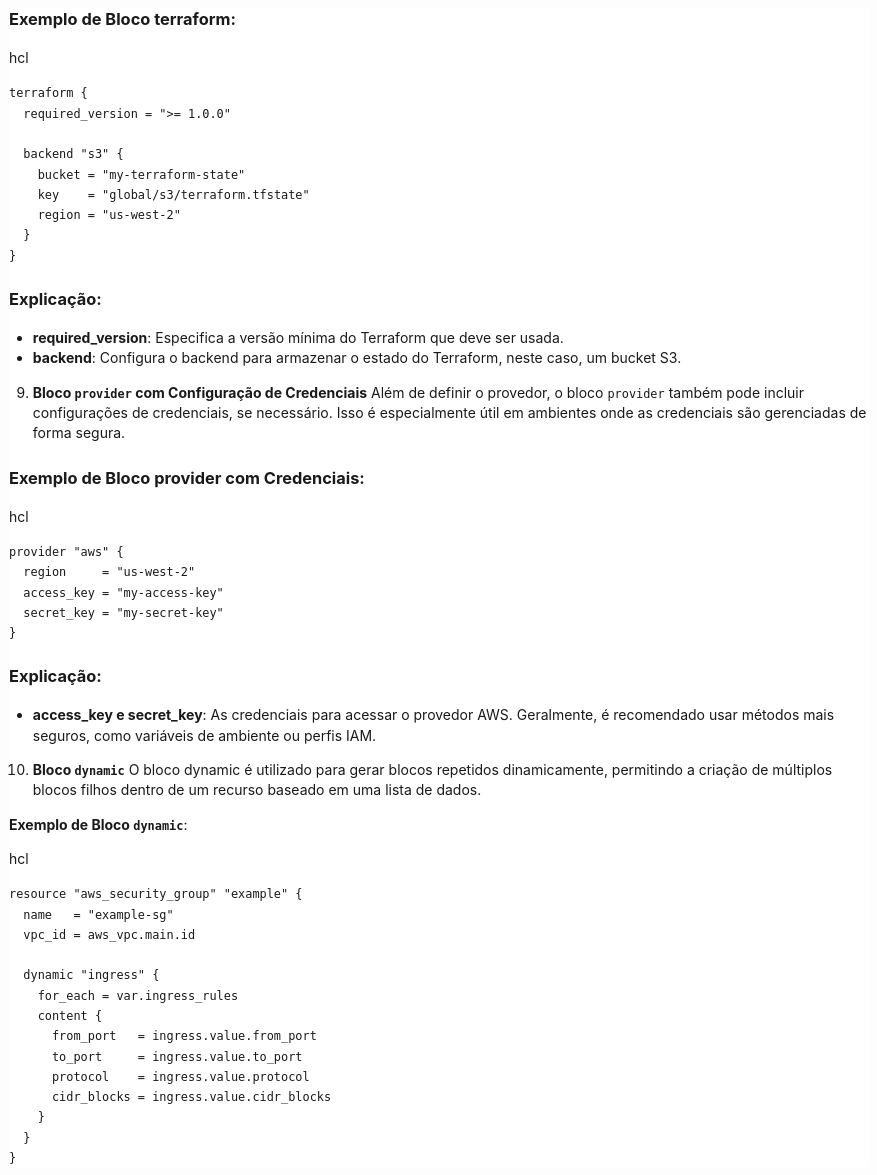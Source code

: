 ### Exemplo de Bloco terraform:

hcl
```
terraform {
  required_version = ">= 1.0.0"

  backend "s3" {
    bucket = "my-terraform-state"
    key    = "global/s3/terraform.tfstate"
    region = "us-west-2"
  }
}
```
### Explicação:
- **required_version**: Especifica a versão mínima do Terraform que deve ser usada.
- **backend**: Configura o backend para armazenar o estado do Terraform, neste caso, um bucket S3.

9. **Bloco `provider` com Configuração de Credenciais**
Além de definir o provedor, o bloco `provider` também pode incluir configurações de credenciais, se necessário. Isso é especialmente útil em ambientes onde as credenciais são gerenciadas de forma segura.

### Exemplo de Bloco provider com Credenciais:

hcl
```
provider "aws" {
  region     = "us-west-2"
  access_key = "my-access-key"
  secret_key = "my-secret-key"
}
```
### Explicação:
- **access_key e secret_key**: As credenciais para acessar o provedor AWS. Geralmente, é recomendado usar métodos mais seguros, como variáveis de ambiente ou perfis IAM.

10. **Bloco `dynamic`**
O bloco dynamic é utilizado para gerar blocos repetidos dinamicamente, permitindo a criação de múltiplos blocos filhos dentro de um recurso baseado em uma lista de dados.

**Exemplo de Bloco `dynamic`**:

hcl
```
resource "aws_security_group" "example" {
  name   = "example-sg"
  vpc_id = aws_vpc.main.id

  dynamic "ingress" {
    for_each = var.ingress_rules
    content {
      from_port   = ingress.value.from_port
      to_port     = ingress.value.to_port
      protocol    = ingress.value.protocol
      cidr_blocks = ingress.value.cidr_blocks
    }
  }
}
```
